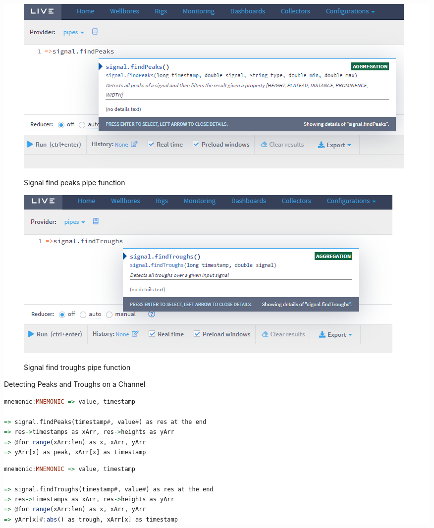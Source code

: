 <figure><img src="../../.gitbook/assets/image (1) (2) (1).png" alt=""><figcaption><p>Signal find peaks pipe function</p></figcaption></figure>

<figure><img src="../../.gitbook/assets/image (3) (3).png" alt=""><figcaption><p>Signal find troughs pipe function</p></figcaption></figure>

Detecting Peaks and Troughs on a Channel

```haskell
mnemonic:MNEMONIC => value, timestamp

=> signal.findPeaks(timestamp#, value#) as res at the end
=> res->timestamps as xArr, res->heights as yArr
=> @for range(xArr:len) as x, xArr, yArr
=> yArr[x] as peak, xArr[x] as timestamp
```

```haskell
mnemonic:MNEMONIC => value, timestamp

=> signal.findTroughs(timestamp#, value#) as res at the end
=> res->timestamps as xArr, res->heights as yArr
=> @for range(xArr:len) as x, xArr, yArr
=> yArr[x]#:abs() as trough, xArr[x] as timestamp

```
